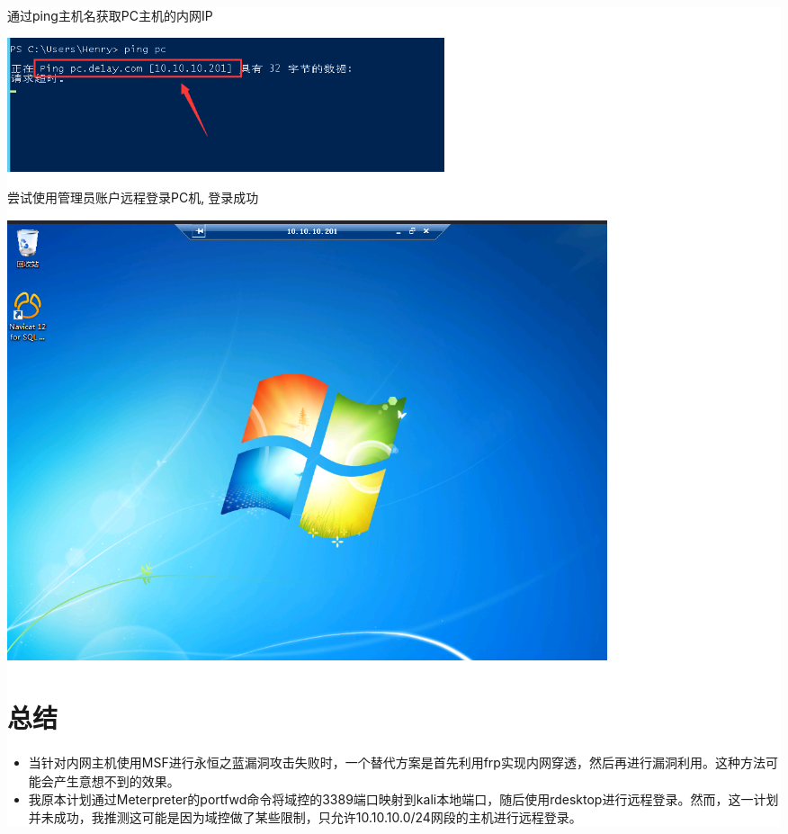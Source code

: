 

通过ping主机名获取PC主机的内网IP

<img src="vulnstack靶场系列二/image-20230528204820397.png" alt="image-20230528204820397" style="zoom:67%;" />	



尝试使用管理员账户远程登录PC机, 登录成功

<img src="vulnstack靶场系列二/image-20230528205945619.png" alt="image-20230528205945619" style="zoom:67%;" />	



# 总结				

- 当针对内网主机使用MSF进行永恒之蓝漏洞攻击失败时，一个替代方案是首先利用frp实现内网穿透，然后再进行漏洞利用。这种方法可能会产生意想不到的效果。
- 我原本计划通过Meterpreter的portfwd命令将域控的3389端口映射到kali本地端口，随后使用rdesktop进行远程登录。然而，这一计划并未成功，我推测这可能是因为域控做了某些限制，只允许10.10.10.0/24网段的主机进行远程登录。
